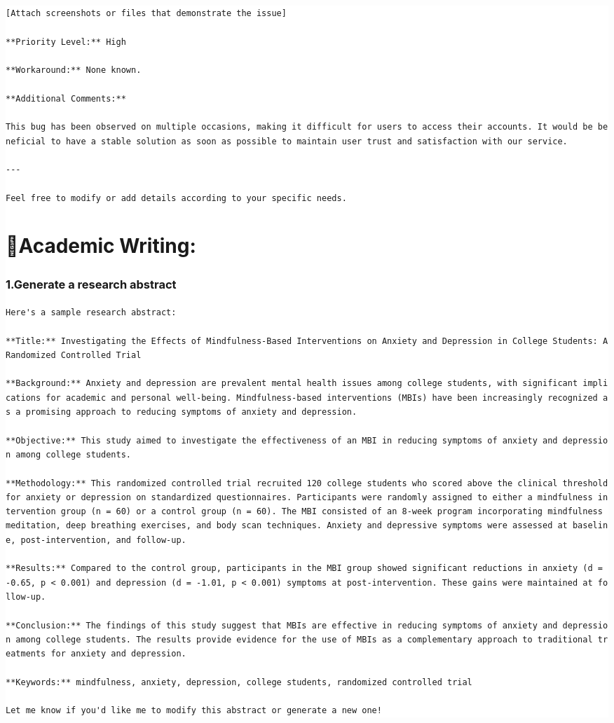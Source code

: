 ```
[Attach screenshots or files that demonstrate the issue]

**Priority Level:** High

**Workaround:** None known.

**Additional Comments:**

This bug has been observed on multiple occasions, making it difficult for users to access their accounts. It would be beneficial to have a stable solution as soon as possible to maintain user trust and satisfaction with our service.

---

Feel free to modify or add details according to your specific needs.
```



#  🌟Academic Writing:

### 1.Generate a research abstract

```
Here's a sample research abstract:

**Title:** Investigating the Effects of Mindfulness-Based Interventions on Anxiety and Depression in College Students: A Randomized Controlled Trial

**Background:** Anxiety and depression are prevalent mental health issues among college students, with significant implications for academic and personal well-being. Mindfulness-based interventions (MBIs) have been increasingly recognized as a promising approach to reducing symptoms of anxiety and depression.

**Objective:** This study aimed to investigate the effectiveness of an MBI in reducing symptoms of anxiety and depression among college students.

**Methodology:** This randomized controlled trial recruited 120 college students who scored above the clinical threshold for anxiety or depression on standardized questionnaires. Participants were randomly assigned to either a mindfulness intervention group (n = 60) or a control group (n = 60). The MBI consisted of an 8-week program incorporating mindfulness meditation, deep breathing exercises, and body scan techniques. Anxiety and depressive symptoms were assessed at baseline, post-intervention, and follow-up.

**Results:** Compared to the control group, participants in the MBI group showed significant reductions in anxiety (d = -0.65, p < 0.001) and depression (d = -1.01, p < 0.001) symptoms at post-intervention. These gains were maintained at follow-up.

**Conclusion:** The findings of this study suggest that MBIs are effective in reducing symptoms of anxiety and depression among college students. The results provide evidence for the use of MBIs as a complementary approach to traditional treatments for anxiety and depression.

**Keywords:** mindfulness, anxiety, depression, college students, randomized controlled trial

Let me know if you'd like me to modify this abstract or generate a new one!
```
